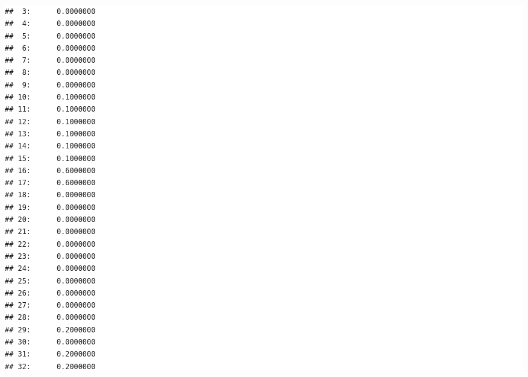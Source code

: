     ##  3:      0.0000000
    ##  4:      0.0000000
    ##  5:      0.0000000
    ##  6:      0.0000000
    ##  7:      0.0000000
    ##  8:      0.0000000
    ##  9:      0.0000000
    ## 10:      0.1000000
    ## 11:      0.1000000
    ## 12:      0.1000000
    ## 13:      0.1000000
    ## 14:      0.1000000
    ## 15:      0.1000000
    ## 16:      0.6000000
    ## 17:      0.6000000
    ## 18:      0.0000000
    ## 19:      0.0000000
    ## 20:      0.0000000
    ## 21:      0.0000000
    ## 22:      0.0000000
    ## 23:      0.0000000
    ## 24:      0.0000000
    ## 25:      0.0000000
    ## 26:      0.0000000
    ## 27:      0.0000000
    ## 28:      0.0000000
    ## 29:      0.2000000
    ## 30:      0.0000000
    ## 31:      0.2000000
    ## 32:      0.2000000